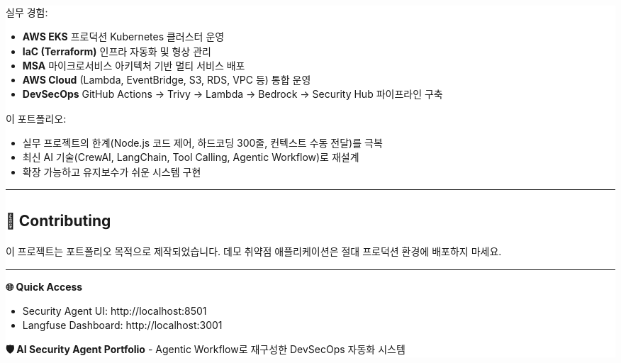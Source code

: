 실무 경험:
- **AWS EKS** 프로덕션 Kubernetes 클러스터 운영
- **IaC (Terraform)** 인프라 자동화 및 형상 관리
- **MSA** 마이크로서비스 아키텍처 기반 멀티 서비스 배포
- **AWS Cloud** (Lambda, EventBridge, S3, RDS, VPC 등) 통합 운영
- **DevSecOps** GitHub Actions → Trivy → Lambda → Bedrock → Security Hub 파이프라인 구축

이 포트폴리오:
- 실무 프로젝트의 한계(Node.js 코드 제어, 하드코딩 300줄, 컨텍스트 수동 전달)를 극복
- 최신 AI 기술(CrewAI, LangChain, Tool Calling, Agentic Workflow)로 재설계
- 확장 가능하고 유지보수가 쉬운 시스템 구현

---

## 🤝 Contributing

이 프로젝트는 포트폴리오 목적으로 제작되었습니다. 데모 취약점 애플리케이션은 절대 프로덕션 환경에 배포하지 마세요.

---

**🌐 Quick Access**
- Security Agent UI: http://localhost:8501
- Langfuse Dashboard: http://localhost:3001

**🛡️ AI Security Agent Portfolio** - Agentic Workflow로 재구성한 DevSecOps 자동화 시스템